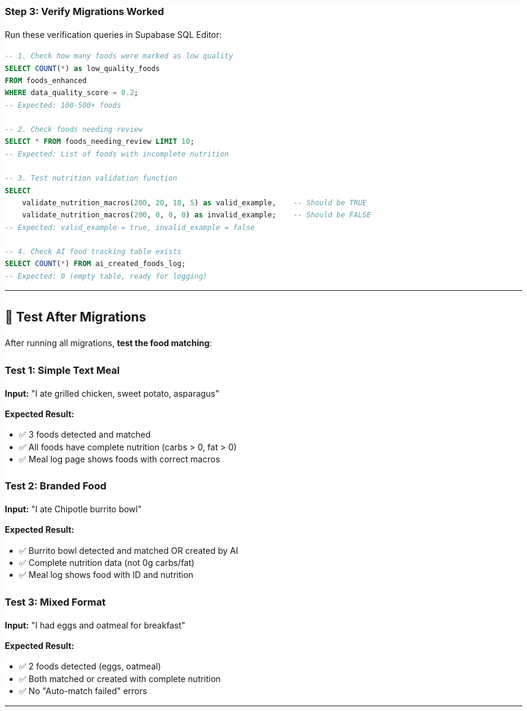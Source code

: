 ### Step 3: Verify Migrations Worked

Run these verification queries in Supabase SQL Editor:

```sql
-- 1. Check how many foods were marked as low quality
SELECT COUNT(*) as low_quality_foods
FROM foods_enhanced
WHERE data_quality_score = 0.2;
-- Expected: 100-500+ foods

-- 2. Check foods needing review
SELECT * FROM foods_needing_review LIMIT 10;
-- Expected: List of foods with incomplete nutrition

-- 3. Test nutrition validation function
SELECT
    validate_nutrition_macros(200, 20, 10, 5) as valid_example,    -- Should be TRUE
    validate_nutrition_macros(200, 0, 0, 0) as invalid_example;    -- Should be FALSE
-- Expected: valid_example = true, invalid_example = false

-- 4. Check AI food tracking table exists
SELECT COUNT(*) FROM ai_created_foods_log;
-- Expected: 0 (empty table, ready for logging)
```

---

## 🧪 Test After Migrations

After running all migrations, **test the food matching**:

### Test 1: Simple Text Meal
**Input:** "I ate grilled chicken, sweet potato, asparagus"

**Expected Result:**
- ✅ 3 foods detected and matched
- ✅ All foods have complete nutrition (carbs > 0, fat > 0)
- ✅ Meal log page shows foods with correct macros

### Test 2: Branded Food
**Input:** "I ate Chipotle burrito bowl"

**Expected Result:**
- ✅ Burrito bowl detected and matched OR created by AI
- ✅ Complete nutrition data (not 0g carbs/fat)
- ✅ Meal log shows food with ID and nutrition

### Test 3: Mixed Format
**Input:** "I had eggs and oatmeal for breakfast"

**Expected Result:**
- ✅ 2 foods detected (eggs, oatmeal)
- ✅ Both matched or created with complete nutrition
- ✅ No "Auto-match failed" errors

---